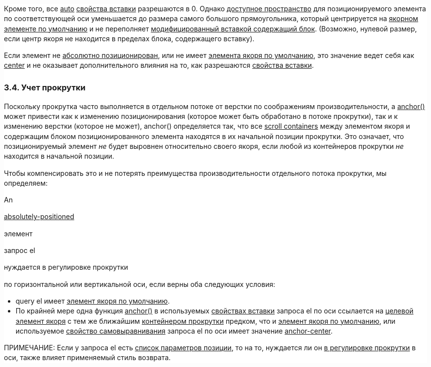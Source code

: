 Кроме того, все [auto](https://www.w3.org/TR/css-position-3/#valdef-top-auto) [свойства вставки](https://drafts.csswg.org/css-logical-1/#inset-properties) разрешаются в 0. Однако [доступное пространство](https://www.w3.org/TR/css-sizing-3/#available) для позиционируемого элемента по соответствующей оси уменьшается до размера самого большого прямоугольника, который центрируется на [якорном элементе по умолчанию](https://www.w3.org/TR/css-anchor-position-1/#default-anchor-element) и не переполняет [модифицированный вставкой содержащий блок](https://www.w3.org/TR/css-position-3/#inset-modified-containing-block). (Возможно, нулевой размер, если центр якоря не находится в пределах блока, содержащего вставку).

Если элемент не [абсолютно позиционирован](https://www.w3.org/TR/css-position-3/#absolute-position), или не имеет [элемента якоря по умолчанию](https://www.w3.org/TR/css-anchor-position-1/#default-anchor-element), это значение ведет себя как [center](https://www.w3.org/TR/css-align-3/#valdef-self-position-center) и не оказывает дополнительного влияния на то, как разрешаются [свойства вставки](https://drafts.csswg.org/css-logical-1/#inset-properties).

### 3.4. Учет прокрутки

Поскольку прокрутка часто выполняется в отдельном потоке от верстки по соображениям производительности, а [anchor()](https://www.w3.org/TR/css-anchor-position-1/#funcdef-anchor) может привести как к изменению позиционирования (которое может быть обработано в потоке прокрутки), так и к изменению верстки (которое не может), anchor() определяется так, что все [scroll containers](https://www.w3.org/TR/css-overflow-3/#scroll-container) между элементом якоря и содержащим блоком позиционированного элемента находятся в их начальной позиции прокрутки. Это означает, что позиционируемый элемент *не* будет выровнен относительно своего якоря, если любой из контейнеров прокрутки *не* находится в начальной позиции.

Чтобы компенсировать это и не потерять преимущества производительности отдельного потока прокрутки, мы определяем:

An

[absolutely-positioned](https://www.w3.org/TR/css-position-3/#absolute-position)

элемент

запрос el

нуждается в регулировке прокрутки

по горизонтальной или вертикальной оси, если верны оба следующих условия:

- query el имеет [элемент якоря по умолчанию](https://www.w3.org/TR/css-anchor-position-1/#default-anchor-element).
- По крайней мере одна функция [anchor()](https://www.w3.org/TR/css-anchor-position-1/#funcdef-anchor) в используемых [свойствах вставки](https://drafts.csswg.org/css-logical-1/#inset-properties) запроса el по оси ссылается на [целевой элемент якоря](https://www.w3.org/TR/css-anchor-position-1/#target-anchor-element) с тем же ближайшим [контейнером прокрутки](https://www.w3.org/TR/css-overflow-3/#scroll-container) предком, что и [элемент якоря по умолчанию](https://www.w3.org/TR/css-anchor-position-1/#default-anchor-element), или используемое [свойство самовыравнивания](https://www.w3.org/TR/css-align-3/#self-alignment-properties) запроса el по оси имеет значение [anchor-center](https://www.w3.org/TR/css-anchor-position-1/#valdef-justify-self-anchor-center).

ПРИМЕЧАНИЕ: Если у запроса el есть [список параметров позиции](https://www.w3.org/TR/css-anchor-position-1/#position-options-list), то на то, нуждается ли он [в регулировке прокрутки](https://www.w3.org/TR/css-anchor-position-1/#needs-scroll-adjustment) в оси, также влияет применяемый стиль возврата.
